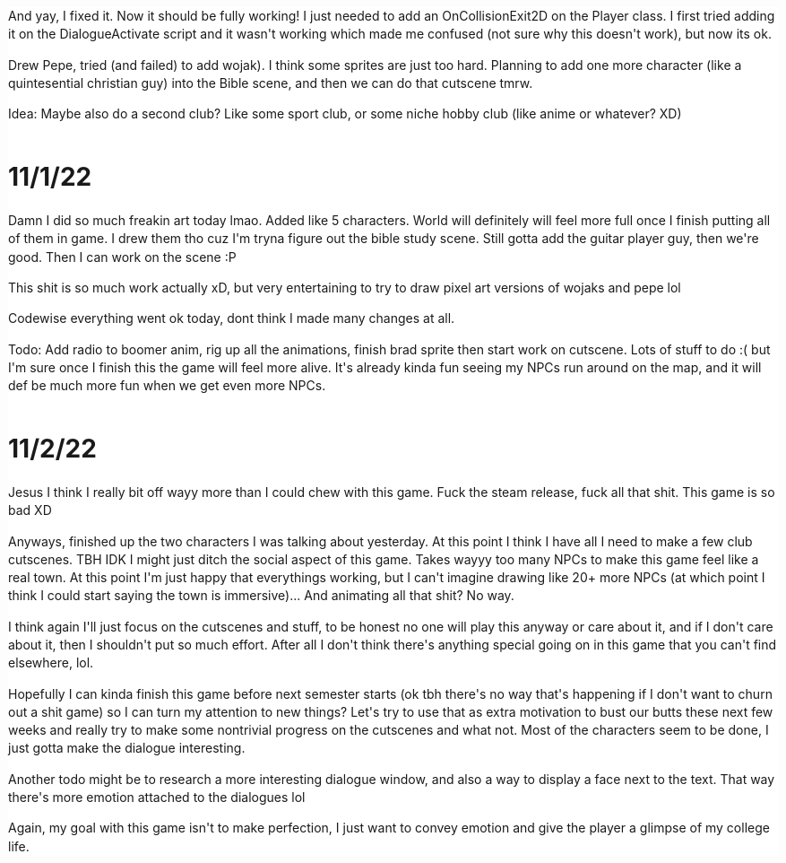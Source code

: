 And yay, I fixed it. Now it should be fully working! I just needed to add an OnCollisionExit2D on the Player class. I first tried adding it on the DialogueActivate script and it wasn't working which made me confused (not sure why this doesn't work), but now its ok.

Drew Pepe, tried (and failed) to add wojak). I think some sprites are just too hard. Planning to add one more character (like a quintesential christian guy) into the Bible scene, and then we can do that cutscene tmrw.

Idea: Maybe also do a second club? Like some sport club, or some niche hobby club (like anime or whatever? XD)

# 11/1/22

Damn I did so much freakin art today lmao. Added like 5 characters. World will definitely will feel more full once I finish putting all of them in game. I drew them tho cuz I'm tryna figure out the bible study scene. Still gotta add the guitar player guy, then we're good. Then I can work on the scene :P

This shit is so much work actually xD, but very entertaining to try to draw pixel art versions of wojaks and pepe lol

Codewise everything went ok today, dont think I made many changes at all.

Todo: Add radio to boomer anim, rig up all the animations, finish brad sprite then start work on cutscene. Lots of stuff to do :( but I'm sure once I finish this the game will feel more alive. It's already kinda fun seeing my NPCs run around on the map, and it will def be much more fun when we get even more NPCs.

# 11/2/22

Jesus I think I really bit off wayy more than I could chew with this game. Fuck the steam release, fuck all that shit. This game is so bad XD

Anyways, finished up the two characters I was talking about yesterday. At this point I think I have all I need to make a few club cutscenes. TBH IDK I might just ditch the social aspect of this game. Takes wayyy too many NPCs to make this game feel like a real town. At this point I'm just happy that everythings working, but I can't imagine drawing like 20+ more NPCs (at which point I think I could start saying the town is immersive)... And animating all that shit? No way.

I think again I'll just focus on the cutscenes and stuff, to be honest no one will play this anyway or care about it, and if I don't care about it, then I shouldn't put so much effort. After all I don't think there's anything special going on in this game that you can't find elsewhere, lol.

Hopefully I can kinda finish this game before next semester starts (ok tbh there's no way that's happening if I don't want to churn out a shit game) so I can turn my attention to new things? Let's try to use that as extra motivation to bust our butts these next few weeks and really try to make some nontrivial progress on the cutscenes and what not. Most of the characters seem to be done, I just gotta make the dialogue interesting. 

Another todo might be to research a more interesting dialogue window, and also a way to display a face next to the text. That way there's more emotion attached to the dialogues lol

Again, my goal with this game isn't to make perfection, I just want to convey emotion and give the player a glimpse of my college life. 
